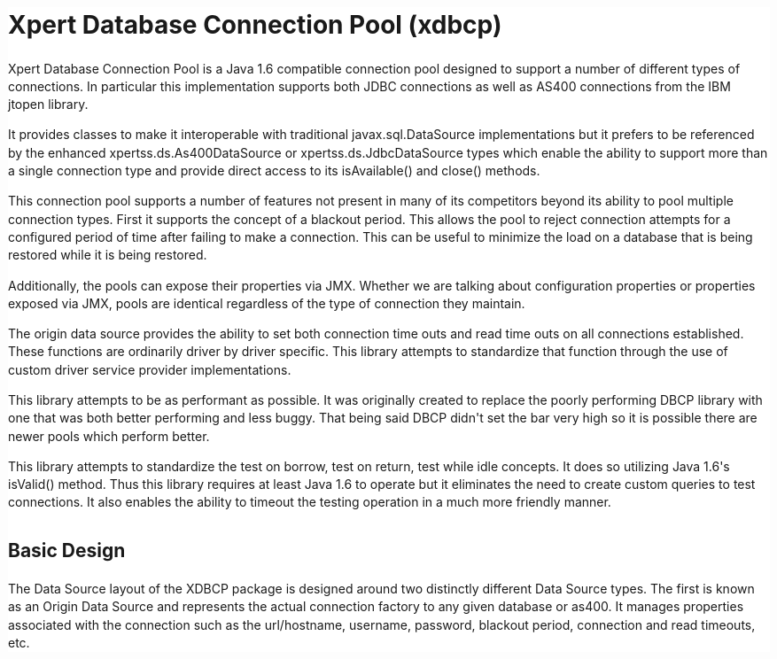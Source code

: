 # Xpert Database Connection Pool (xdbcp)

Xpert Database Connection Pool is a Java 1.6 compatible connection pool designed to support a number
of different types of connections. In particular this implementation supports both JDBC connections
as well as AS400 connections from the IBM jtopen library.

It provides classes to make it interoperable with traditional javax.sql.DataSource implementations but
it prefers to be referenced by the enhanced xpertss.ds.As400DataSource or xpertss.ds.JdbcDataSource
types which enable the ability to support more than a single connection type and provide direct access
to its isAvailable() and close() methods.

This connection pool supports a number of features not present in many of its competitors beyond its
ability to pool multiple connection types. First it supports the concept of a blackout period. This
allows the pool to reject connection attempts for a configured period of time after failing to make
a connection. This can be useful to minimize the load on a database that is being restored while it
is being restored.

Additionally, the pools can expose their properties via JMX. Whether we are talking about configuration
properties or properties exposed via JMX, pools are identical regardless of the type of connection they
maintain.

The origin data source provides the ability to set both connection time outs and read time outs on all
connections established. These functions are ordinarily driver by driver specific. This library attempts
to standardize that function through the use of custom driver service provider implementations.

This library attempts to be as performant as possible. It was originally created to replace the poorly
performing DBCP library with one that was both better performing and less buggy. That being said DBCP
didn't set the bar very high so it is possible there are newer pools which perform better.

This library attempts to standardize the test on borrow, test on return, test while idle concepts. It
does so utilizing Java 1.6's isValid() method. Thus this library requires at least Java 1.6 to operate
but it eliminates the need to create custom queries to test connections. It also enables the ability to
timeout the testing operation in a much more friendly manner.


Basic Design
------------

The Data Source layout of the XDBCP package is designed around two distinctly different Data Source types.
The first is known as an Origin Data Source and represents the actual connection factory to any given
database or as400. It manages properties associated with the connection such as the url/hostname, username,
password, blackout period, connection and read timeouts, etc.

